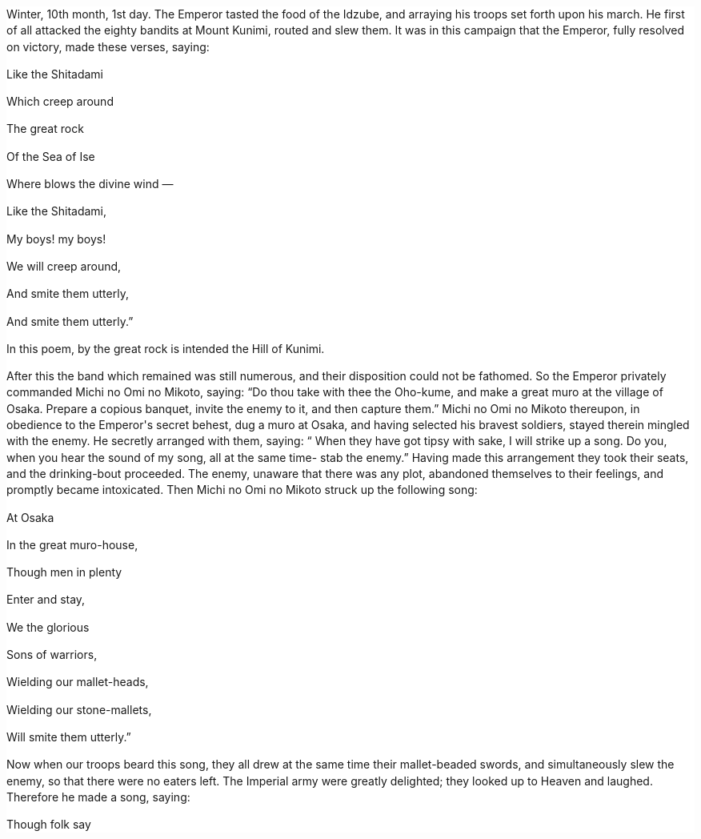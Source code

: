 Winter, 10th month, 1st day. The Emperor tasted the food of the Idzube, and arraying his troops set forth upon his march. He first of all attacked the eighty bandits at Mount Kunimi, routed and slew them. It was in this campaign that the Emperor, fully resolved on victory, made these verses, saying:

Like the Shitadami

Which creep around

The great rock

Of the Sea of Ise

Where blows the divine wind —

Like the Shitadami,

My boys! my boys!

We will creep around,

And smite them utterly,

And smite them utterly.”

In this poem, by the great rock is intended the Hill of Kunimi.

After this the band which remained was still numerous, and their disposition could not be fathomed. So the Emperor privately commanded Michi no Omi no Mikoto, saying: “Do thou take with thee the Oho-kume, and make a great muro at the village of Osaka. Prepare a copious banquet, invite the enemy to it, and then capture them.” Michi no Omi no Mikoto thereupon, in obedience to the Emperor's secret behest, dug a muro at Osaka, and having selected his bravest soldiers, stayed therein mingled with the enemy. He secretly arranged with them, saying: “ When they have got tipsy with sake, I will strike up a song. Do you, when you hear the sound of my song, all at the same time- stab the enemy.” Having made this arrangement they took their seats, and the drinking-bout proceeded. The enemy, unaware that there was any plot, abandoned themselves to their feelings, and promptly became intoxicated. Then Michi no Omi no Mikoto struck up the following song:

At Osaka

In the great muro-house,

Though men in plenty

Enter and stay,

We the glorious

Sons of warriors,

Wielding our mallet-heads,

Wielding our stone-mallets,

Will smite them utterly.”

Now when our troops beard this song, they all drew at the same time their mallet-beaded swords, and simultaneously slew the enemy, so that there were no eaters left. The Imperial army were greatly delighted; they looked up to Heaven and laughed. Therefore he made a song, saying:

Though folk say

